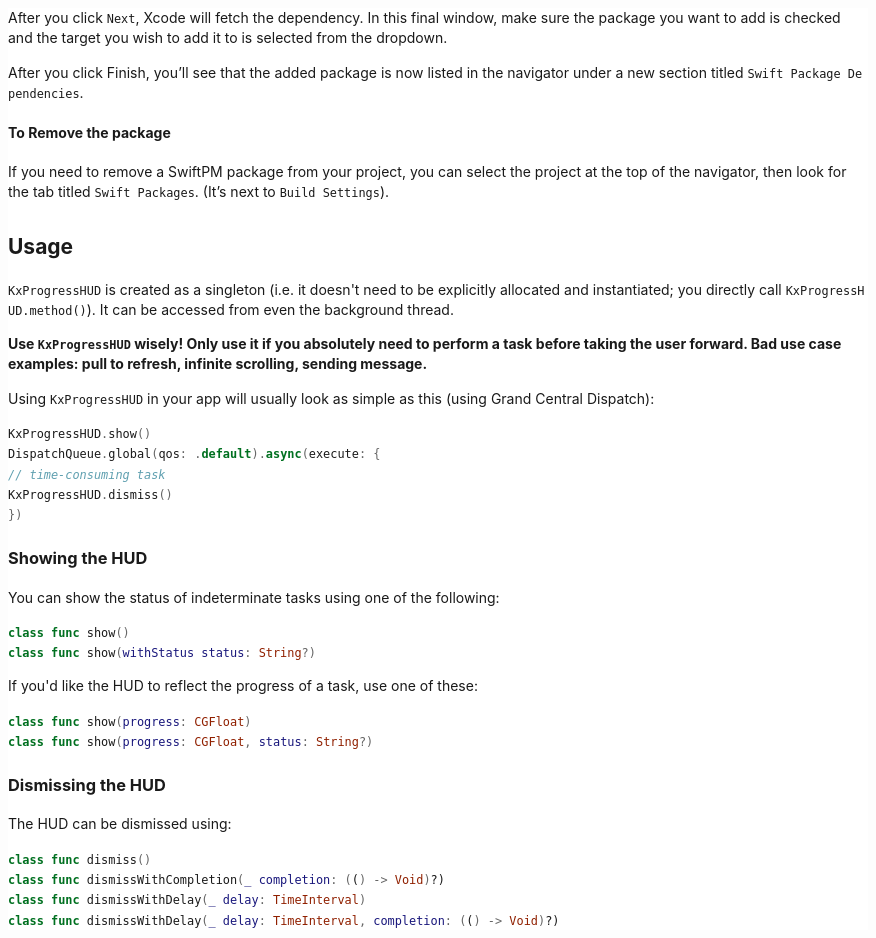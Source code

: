 After you click `Next`, Xcode will fetch the dependency. In this final window, make sure the package you want to add is checked and the target you wish to add it to is selected from the dropdown.

After you click Finish, you’ll see that the added package is now listed in the navigator under a new section titled `Swift Package Dependencies`.

#### To Remove the package

If you need to remove a SwiftPM package from your project, you can select the project at the top of the navigator, then look for the tab titled `Swift Packages`. (It’s next to `Build Settings`). 

## Usage

`KxProgressHUD` is created as a singleton (i.e. it doesn't need to be explicitly allocated and instantiated; you directly call `KxProgressHUD.method()`). It can be accessed from even the background thread.

**Use `KxProgressHUD` wisely! Only use it if you absolutely need to perform a task before taking the user forward. Bad use case examples: pull to refresh, infinite scrolling, sending message.**

Using `KxProgressHUD` in your app will usually look as simple as this (using Grand Central Dispatch):

```Swift
KxProgressHUD.show()
DispatchQueue.global(qos: .default).async(execute: {
// time-consuming task
KxProgressHUD.dismiss()
})
```

### Showing the HUD

You can show the status of indeterminate tasks using one of the following:

```Swift
class func show()
class func show(withStatus status: String?)
```

If you'd like the HUD to reflect the progress of a task, use one of these:

```Swift
class func show(progress: CGFloat)
class func show(progress: CGFloat, status: String?)
```

### Dismissing the HUD

The HUD can be dismissed using:

```Swift
class func dismiss()
class func dismissWithCompletion(_ completion: (() -> Void)?)
class func dismissWithDelay(_ delay: TimeInterval)
class func dismissWithDelay(_ delay: TimeInterval, completion: (() -> Void)?)
```
